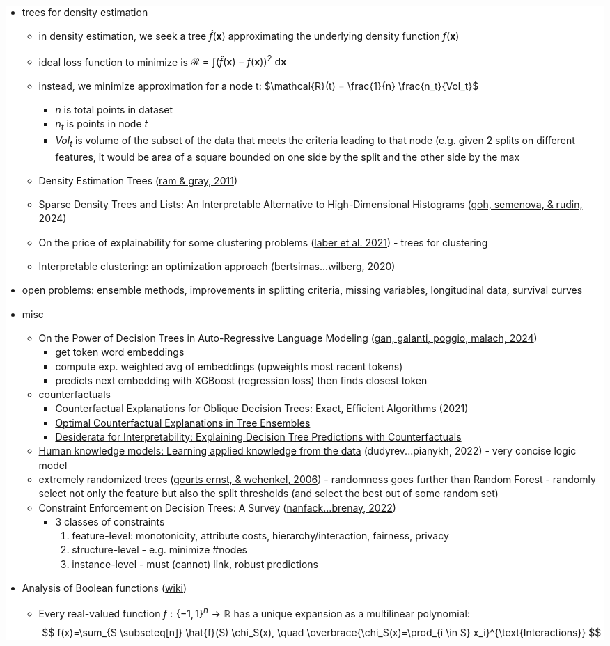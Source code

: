 - trees for density estimation

  - in density estimation, we seek a tree $\hat{f}(\mathbf{x})$ approximating the underlying density function $f(\mathbf{x})$
  - ideal loss function to minimize is $\mathcal{R}=\int(\hat{f}(\mathbf{x})-f(\mathbf{x}))^2 \mathrm{~d} \mathbf{x}$
  - instead, we minimize approximation for a node t: $\mathcal{R}(t) = \frac{1}{n} \frac{n_t}{Vol_t}$
    - $n$ is total points in dataset
    - $n_t$ is points in node $t$
    - $Vol_t$ is volume of the subset of the data that meets the criteria leading to that node (e.g. given 2 splits on different features, it would be area of a square bounded on one side by the split and the other side by the max

  - Density Estimation Trees ([ram & gray, 2011](https://mlpack.org/papers/det.pdf))
  - Sparse Density Trees and Lists: An Interpretable Alternative to High-Dimensional Histograms ([goh, semenova, & rudin, 2024](https://pubsonline.informs.org/doi/pdf/10.1287/ijds.2021.0001))
  - On the price of explainability for some clustering problems ([laber et al. 2021](https://arxiv.org/abs/2101.01576)) - trees for clustering
  - Interpretable clustering: an optimization approach ([bertsimas…wilberg, 2020](https://link.springer.com/article/10.1007/s10994-020-05896-2))

- open problems: ensemble methods, improvements in splitting criteria, missing variables, longitudinal data, survival curves
  
- misc
  
  - On the Power of Decision Trees in Auto-Regressive Language Modeling ([gan, galanti, poggio, malach, 2024](https://arxiv.org/pdf/2409.19150))
    - get token word embeddings
    - compute exp. weighted avg of embeddings (upweights most recent tokens)
    - predicts next embedding with XGBoost (regression loss) then finds closest token
  - counterfactuals
    - [Counterfactual Explanations for Oblique Decision Trees: Exact, Efficient Algorithms](https://arxiv.org/abs/2103.01096) (2021)
    - [Optimal Counterfactual Explanations in Tree Ensembles](https://arxiv.org/abs/2106.06631)
    - [Desiderata for Interpretability: Explaining Decision Tree Predictions with Counterfactuals](https://ojs.aaai.org//index.php/AAAI/article/view/5154)
  - [Human knowledge models: Learning applied knowledge from the data](https://journals.plos.org/plosone/article?id=10.1371/journal.pone.0275814) (dudyrev...pianykh, 2022) - very concise logic model
  - extremely randomized trees ([geurts ernst, & wehenkel, 2006](https://link.springer.com/article/10.1007/s10994-006-6226-1)) - randomness goes further than Random Forest - randomly select not only the feature but also the split thresholds (and select the best out of some random set)
  - Constraint Enforcement on Decision Trees: A Survey ([nanfack...brenay, 2022](https://dl.acm.org/doi/pdf/10.1145/3506734))
    - 3 classes of constraints
      1. feature-level: monotonicity, attribute costs, hierarchy/interaction, fairness, privacy
      2. structure-level - e.g. minimize #nodes
      3. instance-level - must (cannot) link, robust predictions
  
- Analysis of Boolean functions ([wiki](https://en.wikipedia.org/wiki/Analysis_of_Boolean_functions))

  - Every real-valued function $f:\{-1,1\}^n \rightarrow \mathbb{R}$ has a unique expansion as a multilinear polynomial:
    $$
    f(x)=\sum_{S \subseteq[n]} \hat{f}(S) \chi_S(x), \quad \overbrace{\chi_S(x)=\prod_{i \in S} x_i}^{\text{Interactions}}
    $$
